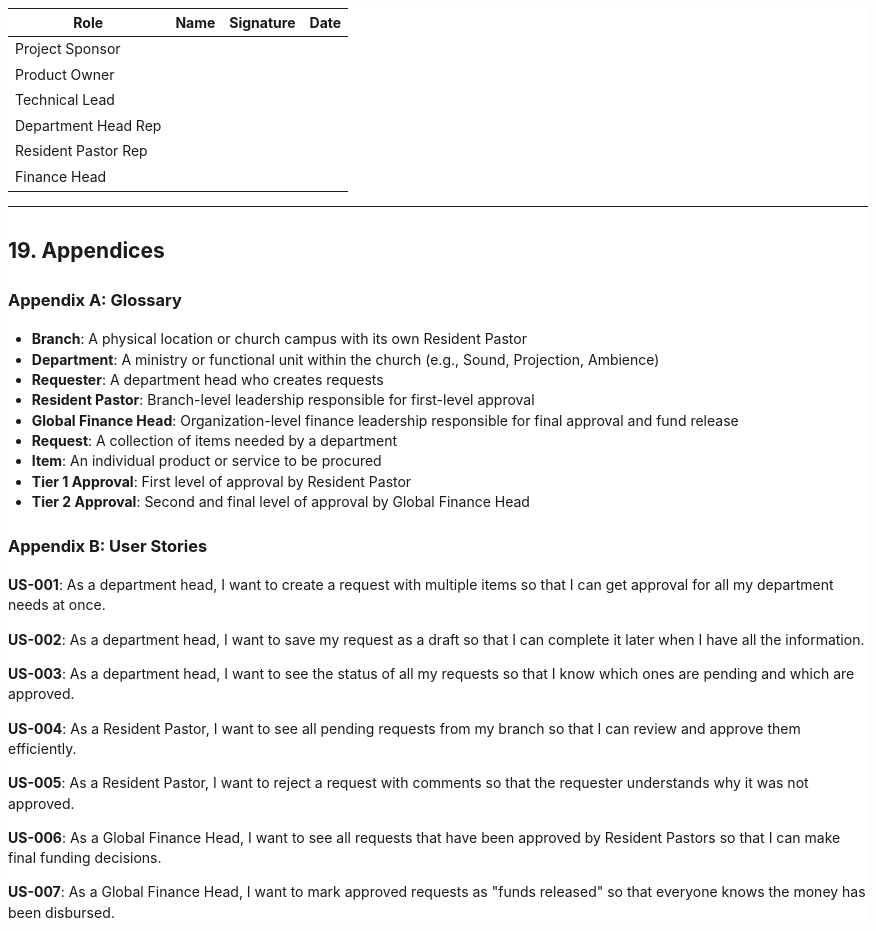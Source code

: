 | Role | Name | Signature | Date |
|------|------|-----------|------|
| Project Sponsor | | | |
| Product Owner | | | |
| Technical Lead | | | |
| Department Head Rep | | | |
| Resident Pastor Rep | | | |
| Finance Head | | | |

---

## 19. Appendices

### Appendix A: Glossary

- **Branch**: A physical location or church campus with its own Resident Pastor
- **Department**: A ministry or functional unit within the church (e.g., Sound, Projection, Ambience)
- **Requester**: A department head who creates requests
- **Resident Pastor**: Branch-level leadership responsible for first-level approval
- **Global Finance Head**: Organization-level finance leadership responsible for final approval and fund release
- **Request**: A collection of items needed by a department
- **Item**: An individual product or service to be procured
- **Tier 1 Approval**: First level of approval by Resident Pastor
- **Tier 2 Approval**: Second and final level of approval by Global Finance Head

### Appendix B: User Stories

**US-001**: As a department head, I want to create a request with multiple items so that I can get approval for all my department needs at once.

**US-002**: As a department head, I want to save my request as a draft so that I can complete it later when I have all the information.

**US-003**: As a department head, I want to see the status of all my requests so that I know which ones are pending and which are approved.

**US-004**: As a Resident Pastor, I want to see all pending requests from my branch so that I can review and approve them efficiently.

**US-005**: As a Resident Pastor, I want to reject a request with comments so that the requester understands why it was not approved.

**US-006**: As a Global Finance Head, I want to see all requests that have been approved by Resident Pastors so that I can make final funding decisions.

**US-007**: As a Global Finance Head, I want to mark approved requests as "funds released" so that everyone knows the money has been disbursed.
